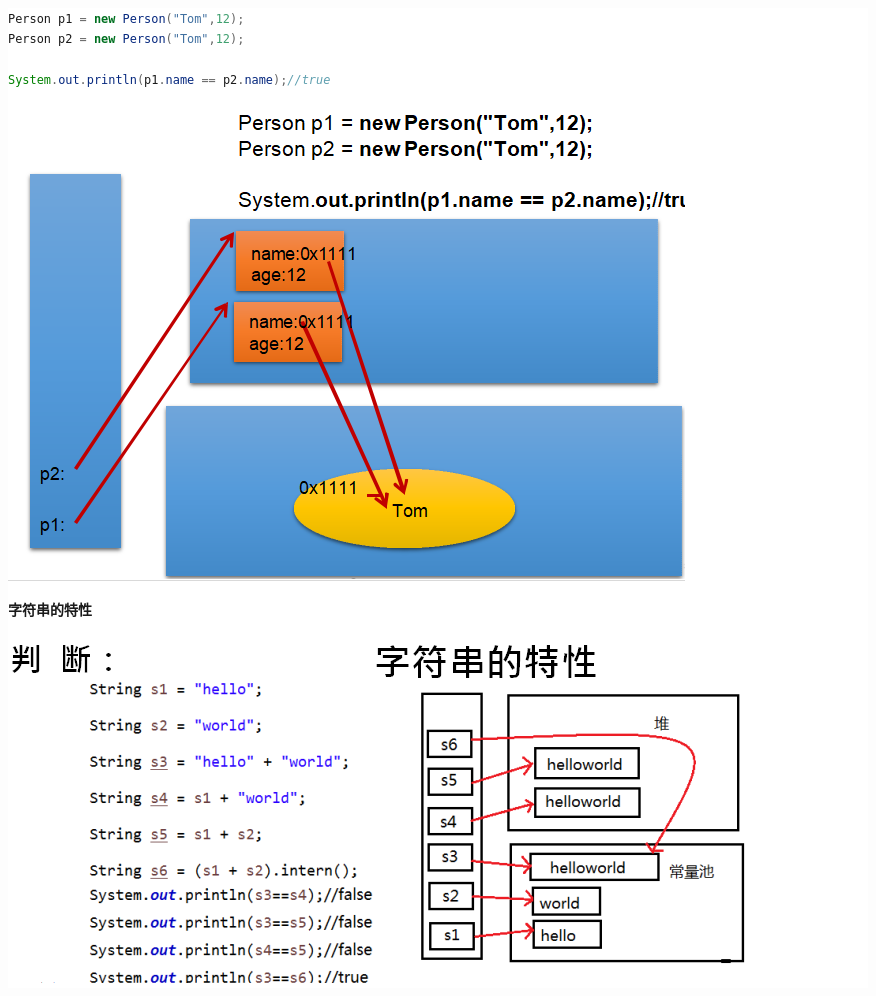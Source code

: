```java
Person p1 = new Person("Tom",12);
Person p2 = new Person("Tom",12);

System.out.println(p1.name == p2.name);//true
```

![](Java中常用类/class06.PNG)

**字符串的特性** 

![](Java中常用类/class07.PNG)
